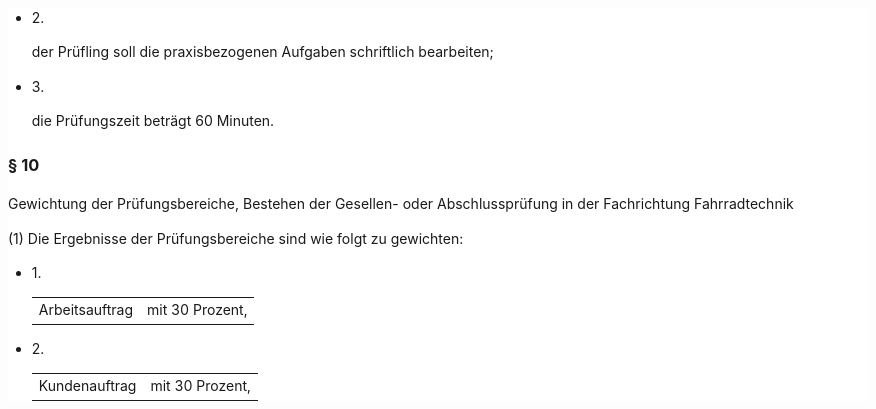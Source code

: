   - 2\.
    
    <div>
    
    der Prüfling soll die praxisbezogenen Aufgaben schriftlich
    bearbeiten;
    
    </div>

  - 3\.
    
    <div>
    
    die Prüfungszeit beträgt 60 Minuten.
    
    </div>

</div>

</div>

</div>

</div>

<span id="BJNR073100014BJNE001100000.html"></span>

### § 10  
Gewichtung der Prüfungsbereiche, Bestehen der Gesellen- oder Abschlussprüfung in der Fachrichtung Fahrradtechnik

<div>

<div class="jnhtml">

<div>

<div class="jurAbsatz">

(1) Die Ergebnisse der Prüfungsbereiche sind wie folgt zu gewichten:

  - 1\.
    
    <div style="">
    
    |                |                 |
    | :------------- | --------------: |
    | Arbeitsauftrag | mit 30 Prozent, |
    

    </div>

  - 2\.
    
    <div style="">
    
    |               |                 |
    | :------------ | --------------: |
    | Kundenauftrag | mit 30 Prozent, |
    

    </div>
